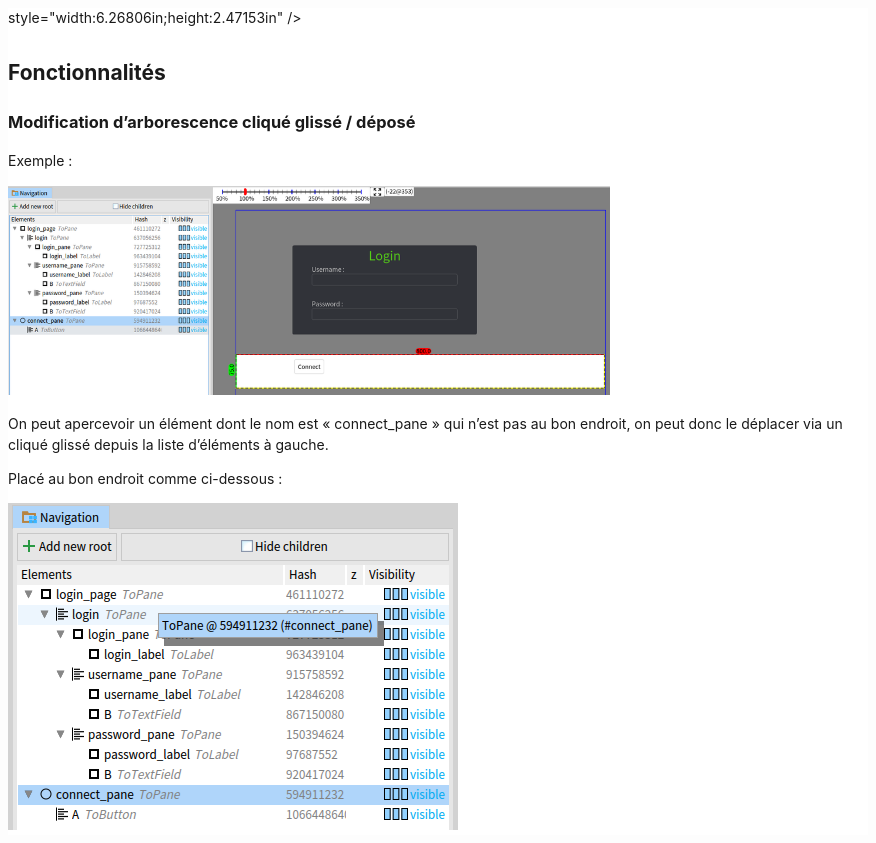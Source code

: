 style="width:6.26806in;height:2.47153in" />

## 

## Fonctionnalités

### Modification d’arborescence cliqué glissé / déposé

Exemple :

<img src="./media/image82.png"
style="width:6.26806in;height:2.18194in" />

On peut apercevoir un élément dont le nom est « connect_pane » qui n’est
pas au bon endroit, on peut donc le déplacer via un cliqué glissé depuis
la liste d’éléments à gauche.

Placé au bon endroit comme ci-dessous :

<img src="./media/image83.png"
style="width:4.68815in;height:3.40673in" />
